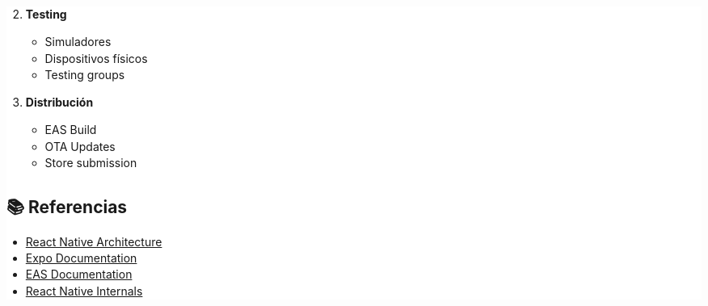 2. **Testing**

   - Simuladores
   - Dispositivos físicos
   - Testing groups

3. **Distribución**
   - EAS Build
   - OTA Updates
   - Store submission

## 📚 Referencias

- [React Native Architecture](https://reactnative.dev/architecture/overview)
- [Expo Documentation](https://docs.expo.dev/)
- [EAS Documentation](https://docs.expo.dev/eas/)
- [React Native Internals](https://reactnative.dev/docs/next/architecture-overview)
